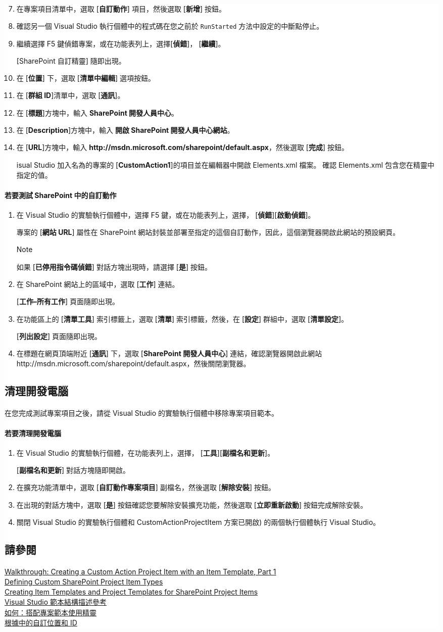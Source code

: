 7.  在專案項目清單中，選取 \[**自訂動作**\] 項目，然後選取 \[**新增**\] 按鈕。  
  
8.  確認另一個 Visual Studio 執行個體中的程式碼在您之前於 `RunStarted` 方法中設定的中斷點停止。  
  
9. 繼續選擇 F5 鍵偵錯專案，或在功能表列上，選擇\[**偵錯**\]， \[**繼續**\]。  
  
     \[SharePoint 自訂精靈\] 隨即出現。  
  
10. 在 \[**位置**\] 下，選取 \[**清單中編輯**\] 選項按鈕。  
  
11. 在 \[**群組 ID**\]清單中，選取 \[**通訊**\]。  
  
12. 在 \[**標題**\]方塊中，輸入 **SharePoint 開發人員中心**。  
  
13. 在 \[**Description**\]方塊中，輸入 **開啟 SharePoint 開發人員中心網站**。  
  
14. 在 \[**URL**\]方塊中，輸入 **http:\/\/msdn.microsoft.com\/sharepoint\/default.aspx**，然後選取 \[**完成**\] 按鈕。  
  
     isual Studio 加入名為的專案的 \[**CustomAction1**\]的項目並在編輯器中開啟 Elements.xml 檔案。  確認 Elements.xml 包含您在精靈中指定的值。  
  
#### 若要測試 SharePoint 中的自訂動作  
  
1.  在 Visual Studio 的實驗執行個體中，選擇 F5 鍵，或在功能表列上，選擇， \[**偵錯**\]\[**啟動偵錯**\]。  
  
     專案的 \[**網站 URL**\] 屬性在 SharePoint 網站封裝並部署至指定的這個自訂動作，因此，這個瀏覽器開啟此網站的預設網頁。  
  
    > [!NOTE]  
    >  如果 \[**已停用指令碼偵錯**\] 對話方塊出現時，請選擇 \[**是**\] 按鈕。  
  
2.  在 SharePoint 網站上的區域中，選取 \[**工作**\] 連結。  
  
     \[**工作–所有工作**\] 頁面隨即出現。  
  
3.  在功能區上的 \[**清單工具**\] 索引標籤上，選取 \[**清單**\] 索引標籤，然後，在 \[**設定**\] 群組中，選取 \[**清單設定**\]。  
  
     \[**列出設定**\] 頁面隨即出現。  
  
4.  在標題在網頁頂端附近 \[**通訊**\] 下，選取 \[**SharePoint 開發人員中心**\] 連結，確認瀏覽器開啟此網站 http:\/\/msdn.microsoft.com\/sharepoint\/default.aspx，然後關閉瀏覽器。  
  
## 清理開發電腦  
 在您完成測試專案項目之後，請從 Visual Studio 的實驗執行個體中移除專案項目範本。  
  
#### 若要清理開發電腦  
  
1.  在 Visual Studio 的實驗執行個體，在功能表列上，選擇， \[**工具**\]\[**副檔名和更新**\]。  
  
     \[**副檔名和更新**\] 對話方塊隨即開啟。  
  
2.  在擴充功能清單中，選取 \[**自訂動作專案項目**\] 副檔名，然後選取 \[**解除安裝**\] 按鈕。  
  
3.  在出現的對話方塊中，選取 \[**是**\] 按鈕確認您要解除安裝擴充功能，然後選取 \[**立即重新啟動**\] 按鈕完成解除安裝。  
  
4.  關閉 Visual Studio 的實驗執行個體和 CustomActionProjectItem 方案已開啟\) 的兩個執行個體執行 Visual Studio。  
  
## 請參閱  
 [Walkthrough: Creating a Custom Action Project Item with an Item Template, Part 1](../sharepoint/walkthrough-creating-a-custom-action-project-item-with-an-item-template-part-1.md)   
 [Defining Custom SharePoint Project Item Types](../sharepoint/defining-custom-sharepoint-project-item-types.md)   
 [Creating Item Templates and Project Templates for SharePoint Project Items](../sharepoint/creating-item-templates-and-project-templates-for-sharepoint-project-items.md)   
 [Visual Studio 範本結構描述參考](../extensibility/visual-studio-template-schema-reference.md)   
 [如何：搭配專案範本使用精靈](../Topic/How%20to:%20Use%20Wizards%20with%20Project%20Templates.md)   
 [根據中的自訂位置和 ID](http://go.microsoft.com/fwlink/?LinkId=181964)  
  
  